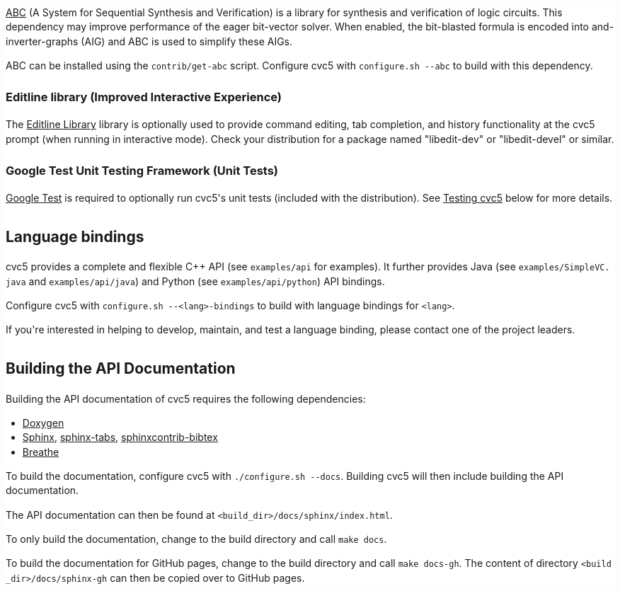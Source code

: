 [ABC](http://www.eecs.berkeley.edu/~alanmi/abc/) (A System for Sequential
Synthesis and Verification) is a library for synthesis and verification of
logic circuits. This dependency may improve performance of the eager
bit-vector solver. When enabled, the bit-blasted formula is encoded into
and-inverter-graphs (AIG) and ABC is used to simplify these AIGs.

ABC can be installed using the `contrib/get-abc` script.
Configure cvc5 with `configure.sh --abc` to build with this dependency.

### Editline library (Improved Interactive Experience)

The [Editline Library](https://thrysoee.dk/editline/) library is optionally
used to provide command editing, tab completion, and history functionality at
the cvc5 prompt (when running in interactive mode).  Check your distribution
for a package named "libedit-dev" or "libedit-devel" or similar.

### Google Test Unit Testing Framework (Unit Tests)

[Google Test](https://github.com/google/googletest) is required to optionally
run cvc5's unit tests (included with the distribution).
See [Testing cvc5](#Testing-cvc5) below for more details.

## Language bindings

cvc5 provides a complete and flexible C++ API (see `examples/api` for
examples). It further provides Java (see `examples/SimpleVC.java` and
`examples/api/java`) and Python (see `examples/api/python`) API bindings.

Configure cvc5 with `configure.sh --<lang>-bindings` to build with language
bindings for `<lang>`.

If you're interested in helping to develop, maintain, and test a language
binding, please contact one of the project leaders.


## Building the API Documentation

Building the API documentation of cvc5 requires the following dependencies:
* [Doxygen](https://www.doxygen.nl)
* [Sphinx](https://www.sphinx-doc.org), [sphinx-tabs](https://sphinx-tabs.readthedocs.io/), [sphinxcontrib-bibtex](https://sphinxcontrib-bibtex.readthedocs.io)
* [Breathe](https://breathe.readthedocs.io)

To build the documentation, configure cvc5 with `./configure.sh --docs`.
Building cvc5 will then include building the API documentation.

The API documentation can then be found at `<build_dir>/docs/sphinx/index.html`.

To only build the documentation, change to the build directory and call
`make docs`.

To build the documentation for GitHub pages, change to the build directory
and call `make docs-gh`. The content of directory `<build_dir>/docs/sphinx-gh`
can then be copied over to GitHub pages.
